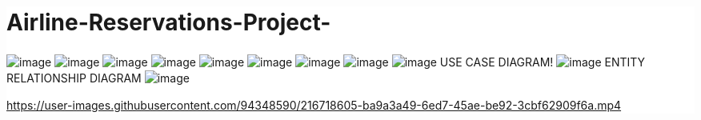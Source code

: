 # Airline-Reservations-Project-
<img width="459" alt="image" src="https://user-images.githubusercontent.com/94348590/216706410-94a2068d-c864-4c7a-b54a-37af6b912c67.png">
<img width="459" alt="image" src="https://user-images.githubusercontent.com/94348590/216706676-17c70dc5-9f66-4131-9f38-22af1b677c50.png">
<img width="459" alt="image" src="https://user-images.githubusercontent.com/94348590/216706705-3b491b28-62f9-4764-bc44-715e524d1264.png">
<img width="452" alt="image" src="https://user-images.githubusercontent.com/94348590/216706760-a4ec2c69-a801-40cc-9343-752f4323ff9f.png">
<img width="452" alt="image" src="https://user-images.githubusercontent.com/94348590/216706791-cbaec54b-b82d-40a2-9d79-108cae16c065.png">
<img width="452" alt="image" src="https://user-images.githubusercontent.com/94348590/216706832-aa0a3320-9f12-473e-ae39-8deaf7744003.png">
<img width="452" alt="image" src="https://user-images.githubusercontent.com/94348590/216706870-4be9d430-70e2-4b88-b1c4-a12ada507bdc.png">
<img width="452" alt="image" src="https://user-images.githubusercontent.com/94348590/216706892-893764cd-178a-44fe-b8ed-edeb5e880af6.png">
<img width="452" alt="image" src="https://user-images.githubusercontent.com/94348590/216706911-1948a3ba-814c-4fd6-861a-74e54a4de374.png">
USE CASE DIAGRAM!
<img width="455" alt="image" src="https://user-images.githubusercontent.com/94348590/216707184-8af99488-2589-4e87-9bd0-a60af2e16e86.png">
ENTITY RELATIONSHIP DIAGRAM
<img width="462" alt="image" src="https://user-images.githubusercontent.com/94348590/216707376-7de6b831-19b7-4e77-a915-67fda4e4e635.png">


https://user-images.githubusercontent.com/94348590/216718605-ba9a3a49-6ed7-45ae-be92-3cbf62909f6a.mp4

